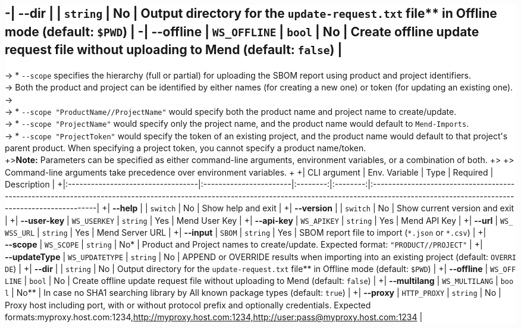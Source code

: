 -| **&#x2011;&#x2011;dir**        |                 | `string` |    No    | Output directory for the `update-request.txt` file** in Offline mode (default: `$PWD`)   |
-| **&#x2011;&#x2011;offline**    | `WS_OFFLINE`    |  `bool`  |    No    | Create offline update request file without uploading to Mend (default: `false`)          |
-
-> \* `--scope` specifies the hierarchy (full or partial) for uploading the SBOM report using product and project identifiers.  
-> Both the product and project can be identified by either names (for creating a new one) or token (for updating an existing one).  
->   
-> * `--scope "ProductName//ProjectName"` would specify both the product name and project name to create/update.  
-> * `--scope "ProjectName"` would specify only the project name, and the product name would default to `Mend-Imports`.  
-> * `--scope "ProjectToken"` would specify the token of an existing project, and the product name would default to that project's parent product. When specifying a project token, you cannot specify a product name/token.  
+>**Note:** Parameters can be specified as either command-line arguments, environment variables, or a combination of both.
+>
+> Command-line arguments take precedence over environment variables.
+
+| CLI argument                      | Env. Variable          |   Type   | Required | Description                                                                                                                                                                                       |
+|:----------------------------------|:-----------------------|:--------:|:--------:|:--------------------------------------------------------------------------------------------------------------------------------------------------------------------------------------------------|
+| **&#x2011;&#x2011;help**          |                        | `switch` |    No    | Show help and exit                                                                                                                                                                                |
+| **&#x2011;&#x2011;version**       |                        | `switch` |    No    | Show current version and exit                                                                                                                                                                     |
+| **&#x2011;&#x2011;user-key**      | `WS_USERKEY`           | `string` |   Yes    | Mend User Key                                                                                                                                                                                     |
+| **&#x2011;&#x2011;api-key**       | `WS_APIKEY`            | `string` |   Yes    | Mend API Key                                                                                                                                                                                      |
+| **&#x2011;&#x2011;url**           | `WS_WSS_URL`           | `string` |   Yes    | Mend Server URL                                                                                                                                                                                   |
+| **&#x2011;&#x2011;input**         | `SBOM`                 | `string` |   Yes    | SBOM report file to import (`*.json` or `*.csv`)                                                                                                                                                  |
+| **&#x2011;&#x2011;scope**         | `WS_SCOPE`             | `string` |   No*    | Product and Project names to create/update. Expected format: `"PRODUCT//PROJECT"`                                                                                                                 |
+| **&#x2011;&#x2011;updateType**    | `WS_UPDATETYPE`        | `string` |    No    | APPEND or OVERRIDE results when importing into an existing project (default: `OVERRIDE`)                                                                                                          |
+| **&#x2011;&#x2011;dir**           |                        | `string` |    No    | Output directory for the `update-request.txt` file** in Offline mode (default: `$PWD`)                                                                                                            |
+| **&#x2011;&#x2011;offline**       | `WS_OFFLINE`           |  `bool`  |    No    | Create offline update request file without uploading to Mend (default: `false`)                                                                                                                   |
+| **&#x2011;&#x2011;multilang**     | `WS_MULTILANG`         |  `bool`  |   No**   | In case no SHA1 searching library by All known package types (default: `true`)                                                                                                                    |
+| **&#x2011;&#x2011;proxy**         | `HTTP_PROXY`           | `string` |    No    | Proxy host including port, with or without protocol prefix and optionally credentials. Expected formats:myproxy.host.com:1234,http://myproxy.host.com:1234,http://user:pass@myproxy.host.com:1234 |